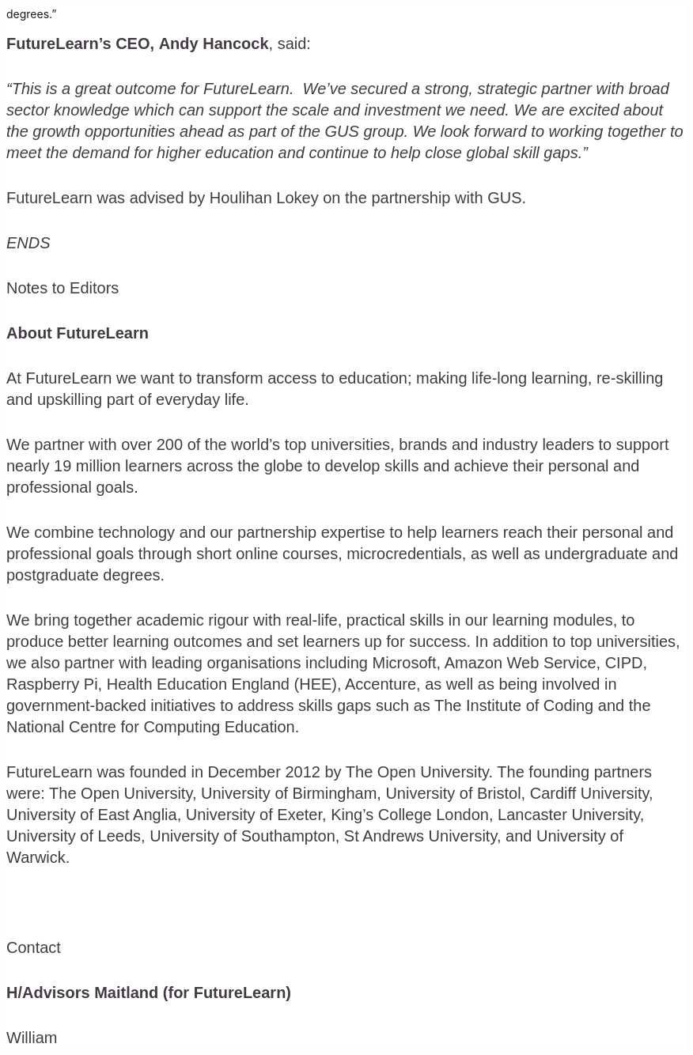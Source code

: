 degrees.”</em></p><p style="box-sizing: border-box; margin-top: 0px; margin-bottom: 30px; -webkit-font-smoothing: antialiased; font-size: 20px; line-height: 1.35; color: rgb(66, 59, 67); font-family: europa, arial, sans-serif;"><span style="box-sizing: border-box; font-weight: bolder; -webkit-font-smoothing: antialiased;">FutureLearn’s&nbsp;CEO,&nbsp;Andy Hancock</span>,&nbsp;said:&nbsp;</p><p style="box-sizing: border-box; margin-top: 0px; margin-bottom: 30px; -webkit-font-smoothing: antialiased; font-size: 20px; line-height: 1.35; color: rgb(66, 59, 67); font-family: europa, arial, sans-serif;"><em style="box-sizing: border-box; -webkit-font-smoothing: antialiased;">“This is a great outcome for FutureLearn.&nbsp; We’ve secured a strong, strategic partner with broad sector knowledge which can support the scale and investment we need. We are excited about the growth opportunities ahead as part of the GUS group. We look forward to working together to meet the demand for higher education and continue to help close global skill gaps.”</em></p><p style="box-sizing: border-box; margin-top: 0px; margin-bottom: 30px; -webkit-font-smoothing: antialiased; font-size: 20px; line-height: 1.35; color: rgb(66, 59, 67); font-family: europa, arial, sans-serif;">FutureLearn was advised by Houlihan Lokey on the partnership with GUS.</p><p style="box-sizing: border-box; margin-top: 0px; margin-bottom: 30px; -webkit-font-smoothing: antialiased; font-size: 20px; line-height: 1.35; color: rgb(66, 59, 67); font-family: europa, arial, sans-serif;"><em style="box-sizing: border-box; -webkit-font-smoothing: antialiased;">ENDS</em></p><p style="box-sizing: border-box; margin-top: 0px; margin-bottom: 30px; -webkit-font-smoothing: antialiased; font-size: 20px; line-height: 1.35; color: rgb(66, 59, 67); font-family: europa, arial, sans-serif;">Notes to Editors</p><p style="box-sizing: border-box; margin-top: 0px; margin-bottom: 30px; -webkit-font-smoothing: antialiased; font-size: 20px; line-height: 1.35; color: rgb(66, 59, 67); font-family: europa, arial, sans-serif;"><span style="box-sizing: border-box; font-weight: bolder; -webkit-font-smoothing: antialiased;">About FutureLearn</span></p><p style="box-sizing: border-box; margin-top: 0px; margin-bottom: 30px; -webkit-font-smoothing: antialiased; font-size: 20px; line-height: 1.35; color: rgb(66, 59, 67); font-family: europa, arial, sans-serif;">At FutureLearn we want to transform access to education; making life-long learning, re-skilling and upskilling part of everyday life.&nbsp;</p><p style="box-sizing: border-box; margin-top: 0px; margin-bottom: 30px; -webkit-font-smoothing: antialiased; font-size: 20px; line-height: 1.35; color: rgb(66, 59, 67); font-family: europa, arial, sans-serif;">We partner with over 200 of the world’s top universities, brands and industry leaders to support nearly 19 million learners across the globe to develop skills and achieve their personal and professional goals.</p><p style="box-sizing: border-box; margin-top: 0px; margin-bottom: 30px; -webkit-font-smoothing: antialiased; font-size: 20px; line-height: 1.35; color: rgb(66, 59, 67); font-family: europa, arial, sans-serif;">We combine technology and our partnership expertise to help learners reach their personal and professional goals through short online courses, microcredentials, as well as undergraduate and postgraduate degrees.</p><p style="box-sizing: border-box; margin-top: 0px; margin-bottom: 30px; -webkit-font-smoothing: antialiased; font-size: 20px; line-height: 1.35; color: rgb(66, 59, 67); font-family: europa, arial, sans-serif;">We bring together academic rigour with real-life, practical skills in our learning modules, to produce better learning outcomes and set learners up for success. In addition to top universities, we also partner with leading organisations including Microsoft, Amazon Web Service, CIPD, Raspberry Pi, Health Education England (HEE), Accenture, as well as being involved in government-backed initiatives to address skills gaps such as The Institute of Coding and the National Centre for Computing Education.</p><p style="box-sizing: border-box; margin-top: 0px; margin-bottom: 30px; -webkit-font-smoothing: antialiased; font-size: 20px; line-height: 1.35; color: rgb(66, 59, 67); font-family: europa, arial, sans-serif;">FutureLearn was&nbsp;founded in December 2012 by The Open University. The founding partners were: The Open University, University of Birmingham, University of Bristol, Cardiff University, University of East Anglia, University of Exeter, King’s College London, Lancaster University, University of Leeds, University of Southampton, St Andrews University, and University of Warwick.</p><p style="box-sizing: border-box; margin-top: 0px; margin-bottom: 30px; -webkit-font-smoothing: antialiased; font-size: 20px; line-height: 1.35; color: rgb(66, 59, 67); font-family: europa, arial, sans-serif;"> </p><p style="box-sizing: border-box; margin-top: 0px; margin-bottom: 30px; -webkit-font-smoothing: antialiased; font-size: 20px; line-height: 1.35; color: rgb(66, 59, 67); font-family: europa, arial, sans-serif;">Contact</p><p style="box-sizing: border-box; margin-top: 0px; margin-bottom: 30px; -webkit-font-smoothing: antialiased; font-size: 20px; line-height: 1.35; color: rgb(66, 59, 67); font-family: europa, arial, sans-serif;"><span style="box-sizing: border-box; font-weight: bolder; -webkit-font-smoothing: antialiased;">H/Advisors Maitland (for FutureLearn)</span></p><p style="box-sizing: border-box; margin-top: 0px; margin-bottom: 30px; -webkit-font-smoothing: antialiased; font-size: 20px; line-height: 1.35; color: rgb(66, 59, 67); font-family: europa, arial, sans-serif;">William